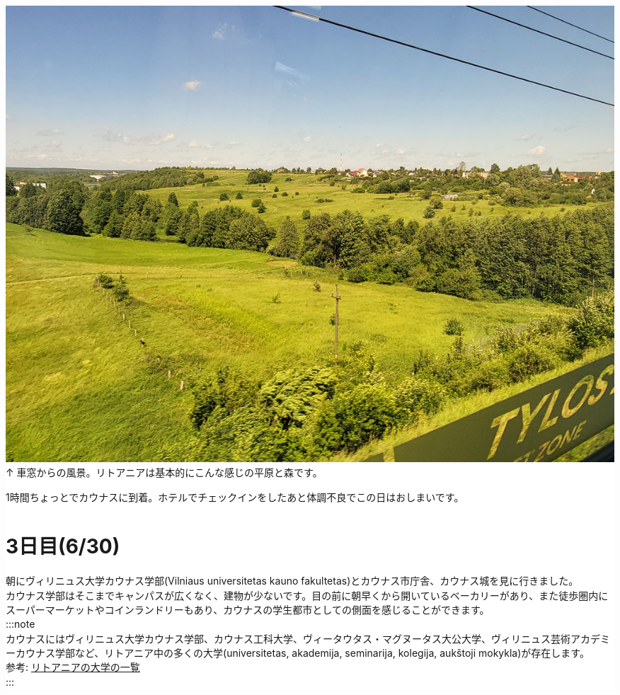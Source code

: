 ![車窓からの風景](../assets/20250629_143232.jpg)  
↑ 車窓からの風景。リトアニアは基本的にこんな感じの平原と森です。  

1時間ちょっとでカウナスに到着。ホテルでチェックインをしたあと体調不良でこの日はおしまいです。  

# 3日目(6/30)
朝にヴィリニュス大学カウナス学部(Vilniaus universitetas kauno fakultetas)とカウナス市庁舎、カウナス城を見に行きました。  
カウナス学部はそこまでキャンパスが広くなく、建物が少ないです。目の前に朝早くから開いているベーカリーがあり、また徒歩圏内にスーパーマーケットやコインランドリーもあり、カウナスの学生都市としての側面を感じることができます。  
:::note  
カウナスにはヴィリニュス大学カウナス学部、カウナス工科大学、ヴィータウタス・マグヌータス大公大学、ヴィリニュス芸術アカデミーカウナス学部など、リトアニア中の多くの大学(universitetas, akademija, seminarija, kolegija, aukštoji mokykla)が存在します。  
参考: [リトアニアの大学の一覧](https://ja.wikipedia.org/wiki/%E3%83%AA%E3%83%88%E3%82%A2%E3%83%8B%E3%82%A2%E3%81%AE%E5%A4%A7%E5%AD%A6%E3%81%AE%E4%B8%80%E8%A6%A7)  
:::   